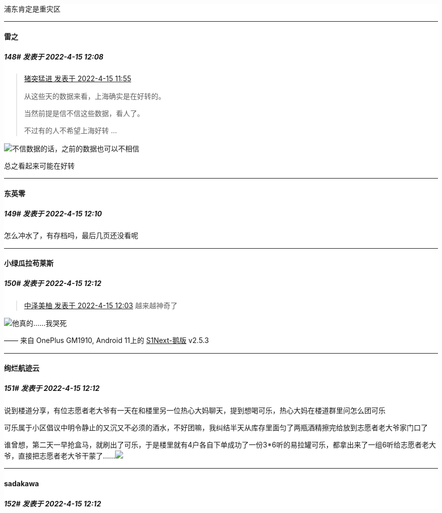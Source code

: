 浦东肯定是重灾区

*****

####  雷之  
##### 148#       发表于 2022-4-15 12:08

<blockquote><a href="httphttps://bbs.saraba1st.com/2b/forum.php?mod=redirect&amp;goto=findpost&amp;pid=55459894&amp;ptid=2064590" target="_blank">猪突猛进 发表于 2022-4-15 11:55</a>

从这些天的数据来看，上海确实是在好转的。

当然前提是信不信这些数据，看人了。

不过有的人不希望上海好转 ...</blockquote>
<img src="https://static.saraba1st.com/image/smiley/face2017/002.png" referrerpolicy="no-referrer">不信数据的话，之前的数据也可以不相信

总之看起来可能在好转

*****

####  东英零  
##### 149#       发表于 2022-4-15 12:10

怎么冲水了，有存档吗，最后几页还没看呢



*****

####  小绿瓜拉苟莱斯  
##### 150#       发表于 2022-4-15 12:12

<blockquote><a href="httphttps://bbs.saraba1st.com/2b/forum.php?mod=redirect&amp;goto=findpost&amp;pid=55460001&amp;ptid=2064590" target="_blank">中泽美柚 发表于 2022-4-15 12:03</a>
越来越神奇了</blockquote>
<img src="https://static.saraba1st.com/image/smiley/face2017/138.png" referrerpolicy="no-referrer">他真的……我哭死

—— 来自 OnePlus GM1910, Android 11上的 [S1Next-鹅版](https://github.com/ykrank/S1-Next/releases) v2.5.3



*****

####  绚烂航迹云  
##### 151#       发表于 2022-4-15 12:12

说到楼道分享，有位志愿者老大爷有一天在和楼里另一位热心大妈聊天，提到想喝可乐，热心大妈在楼道群里问怎么团可乐

可乐属于小区倡议中明令静止的又沉又不必须的酒水，不好团嘛，我纠结半天从库存里面匀了两瓶酒精擦完给放到志愿者老大爷家门口了

谁曾想，第二天一早抢盒马，就刷出了可乐，于是楼里就有4户各自下单成功了一份3*6听的易拉罐可乐，都拿出来了一组6听给志愿者老大爷，直接把志愿者老大爷干蒙了……<img src="https://static.saraba1st.com/image/smiley/face2017/066.png" referrerpolicy="no-referrer">

*****

####  sadakawa  
##### 152#       发表于 2022-4-15 12:12
